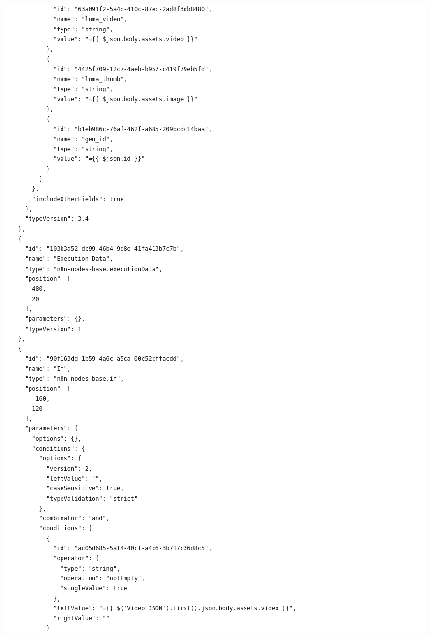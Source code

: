 ```
              "id": "63a091f2-5a4d-410c-87ec-2ad8f3db8480",
              "name": "luma_video",
              "type": "string",
              "value": "={{ $json.body.assets.video }}"
            },
            {
              "id": "4425f709-12c7-4aeb-b957-c419f79eb5fd",
              "name": "luma_thumb",
              "type": "string",
              "value": "={{ $json.body.assets.image }}"
            },
            {
              "id": "b1eb986c-76af-462f-a685-209bcdc14baa",
              "name": "gen_id",
              "type": "string",
              "value": "={{ $json.id }}"
            }
          ]
        },
        "includeOtherFields": true
      },
      "typeVersion": 3.4
    },
    {
      "id": "103b3a52-dc99-46b4-9d8e-41fa413b7c7b",
      "name": "Execution Data",
      "type": "n8n-nodes-base.executionData",
      "position": [
        480,
        20
      ],
      "parameters": {},
      "typeVersion": 1
    },
    {
      "id": "90f163dd-1b59-4a6c-a5ca-00c52cffacdd",
      "name": "If",
      "type": "n8n-nodes-base.if",
      "position": [
        -160,
        120
      ],
      "parameters": {
        "options": {},
        "conditions": {
          "options": {
            "version": 2,
            "leftValue": "",
            "caseSensitive": true,
            "typeValidation": "strict"
          },
          "combinator": "and",
          "conditions": [
            {
              "id": "ac05d685-5af4-40cf-a4c6-3b717c36d8c5",
              "operator": {
                "type": "string",
                "operation": "notEmpty",
                "singleValue": true
              },
              "leftValue": "={{ $('Video JSON').first().json.body.assets.video }}",
              "rightValue": ""
            }
```